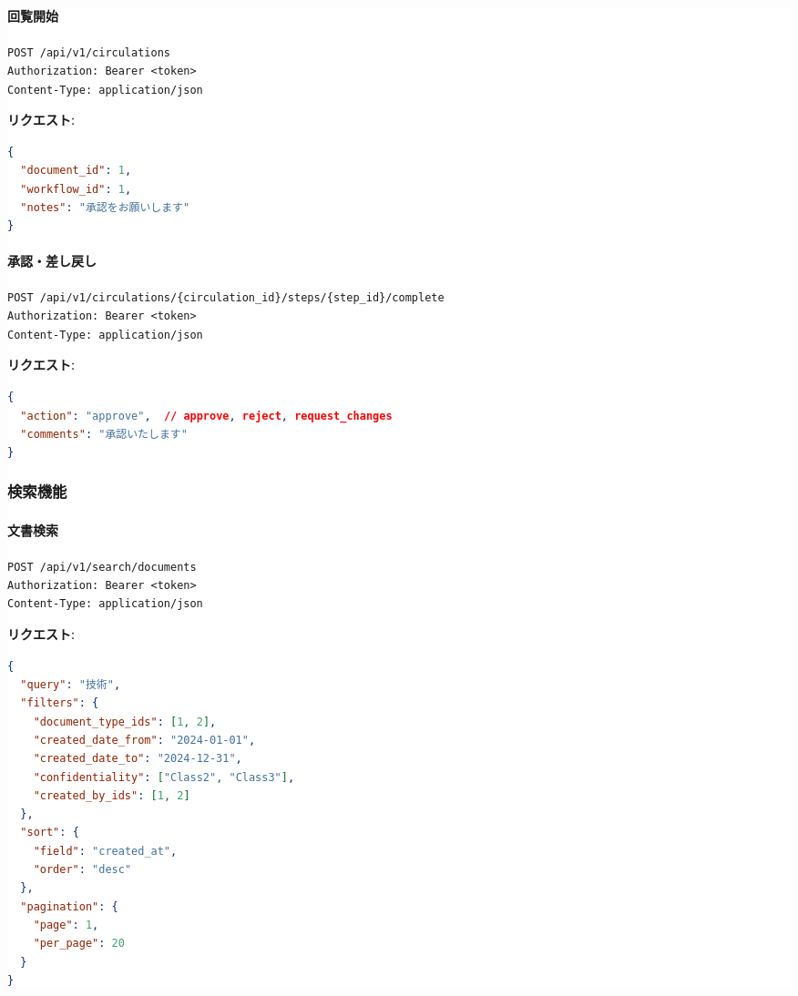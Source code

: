 #### 回覧開始

```http
POST /api/v1/circulations
Authorization: Bearer <token>
Content-Type: application/json
```

**リクエスト**:

```json
{
  "document_id": 1,
  "workflow_id": 1,
  "notes": "承認をお願いします"
}
```

#### 承認・差し戻し

```http
POST /api/v1/circulations/{circulation_id}/steps/{step_id}/complete
Authorization: Bearer <token>
Content-Type: application/json
```

**リクエスト**:

```json
{
  "action": "approve",  // approve, reject, request_changes
  "comments": "承認いたします"
}
```

### 検索機能

#### 文書検索

```http
POST /api/v1/search/documents
Authorization: Bearer <token>
Content-Type: application/json
```

**リクエスト**:

```json
{
  "query": "技術",
  "filters": {
    "document_type_ids": [1, 2],
    "created_date_from": "2024-01-01",
    "created_date_to": "2024-12-31",
    "confidentiality": ["Class2", "Class3"],
    "created_by_ids": [1, 2]
  },
  "sort": {
    "field": "created_at",
    "order": "desc"
  },
  "pagination": {
    "page": 1,
    "per_page": 20
  }
}
```
